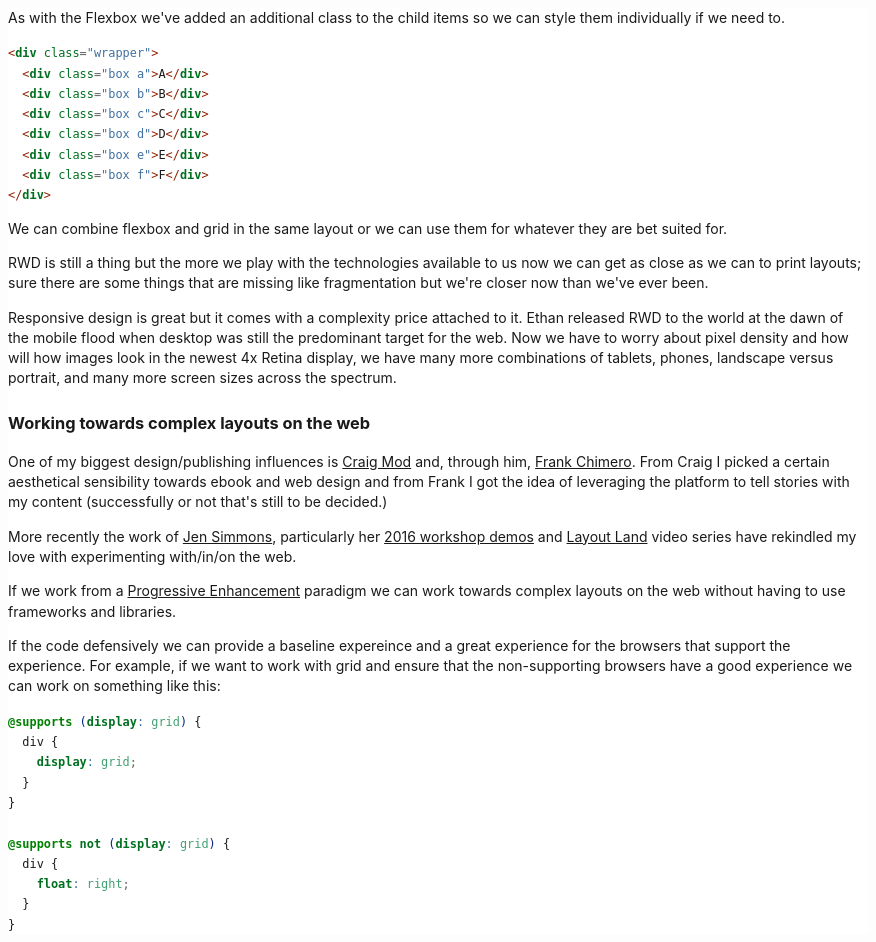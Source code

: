 As with the Flexbox we've added an additional class to the child items so we can style them individually if we need to.

```html
<div class="wrapper">
  <div class="box a">A</div>
  <div class="box b">B</div>
  <div class="box c">C</div>
  <div class="box d">D</div>
  <div class="box e">E</div>
  <div class="box f">F</div>
</div>
```

We can combine flexbox and grid in the same layout or we can use them for whatever they are bet suited for.

RWD is still a thing but the more we play with the technologies available to us now we can get as close as we can to print layouts; sure there are some things that are missing like fragmentation but we're closer now than we've ever been.

Responsive design is great but it comes with a complexity price attached to it. Ethan released RWD to the world at the dawn of the mobile flood when desktop was still the predominant target for the web. Now we have to worry about pixel density and how will how images look in the newest 4x Retina display, we have many more combinations of tablets, phones, landscape versus portrait, and many more screen sizes across the spectrum.

### Working towards complex layouts on the web

One of my biggest design/publishing influences is [Craig Mod](https://craigmod.com/) and, through him, [Frank Chimero](https://frankchimero.com/). From Craig I picked a certain aesthetical sensibility towards ebook and web design and from Frank I got the idea of leveraging the platform to tell stories with my content (successfully or not that's still to be decided.)

More recently the work of [Jen Simmons](http://labs.jensimmons.com/), particularly her [2016 workshop demos](http://labs.jensimmons.com/2016/) and [Layout Land](https://www.youtube.com/layoutland) video series have rekindled my love with experimenting with/in/on the web.

If we work from a [Progressive Enhancement](https://www.smashingmagazine.com/2009/04/progressive-enhancement-what-it-is-and-how-to-use-it/) paradigm we can work towards complex layouts on the web without having to use frameworks and libraries.

If the code defensively we can provide a baseline expereince and a great experience for the browsers that support the experience. For example, if we want to work with grid and ensure that the non-supporting browsers have a good experience we can work on something like this:

```css
@supports (display: grid) {
  div {
    display: grid;
  }
}

@supports not (display: grid) {
  div {
    float: right;
  }
}
```
